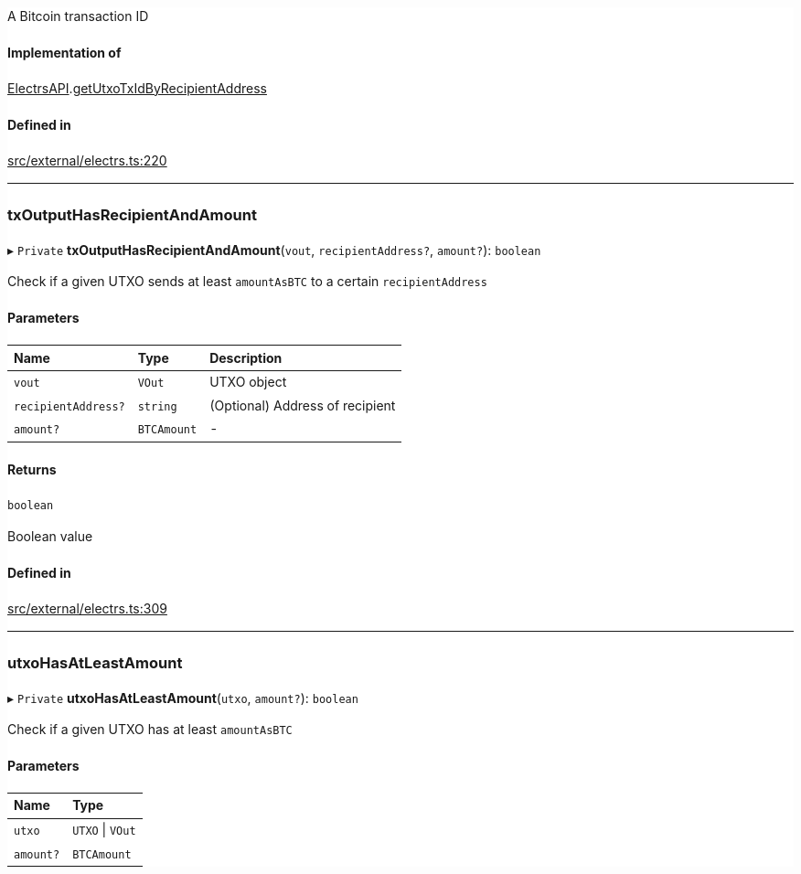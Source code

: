 A Bitcoin transaction ID

#### Implementation of

[ElectrsAPI](/interfaces/ElectrsAPI.md).[getUtxoTxIdByRecipientAddress](/interfaces/ElectrsAPI.md#getutxotxidbyrecipientaddress)

#### Defined in

[src/external/electrs.ts:220](https://github.com/interlay/interbtc-js/blob/f88be88/src/external/electrs.ts#L220)

___

### txOutputHasRecipientAndAmount

▸ `Private` **txOutputHasRecipientAndAmount**(`vout`, `recipientAddress?`, `amount?`): `boolean`

Check if a given UTXO sends at least `amountAsBTC` to a certain `recipientAddress`

#### Parameters

| Name | Type | Description |
| :------ | :------ | :------ |
| `vout` | `VOut` | UTXO object |
| `recipientAddress?` | `string` | (Optional) Address of recipient |
| `amount?` | `BTCAmount` | - |

#### Returns

`boolean`

Boolean value

#### Defined in

[src/external/electrs.ts:309](https://github.com/interlay/interbtc-js/blob/f88be88/src/external/electrs.ts#L309)

___

### utxoHasAtLeastAmount

▸ `Private` **utxoHasAtLeastAmount**(`utxo`, `amount?`): `boolean`

Check if a given UTXO has at least `amountAsBTC`

#### Parameters

| Name | Type |
| :------ | :------ |
| `utxo` | `UTXO` \| `VOut` |
| `amount?` | `BTCAmount` |
